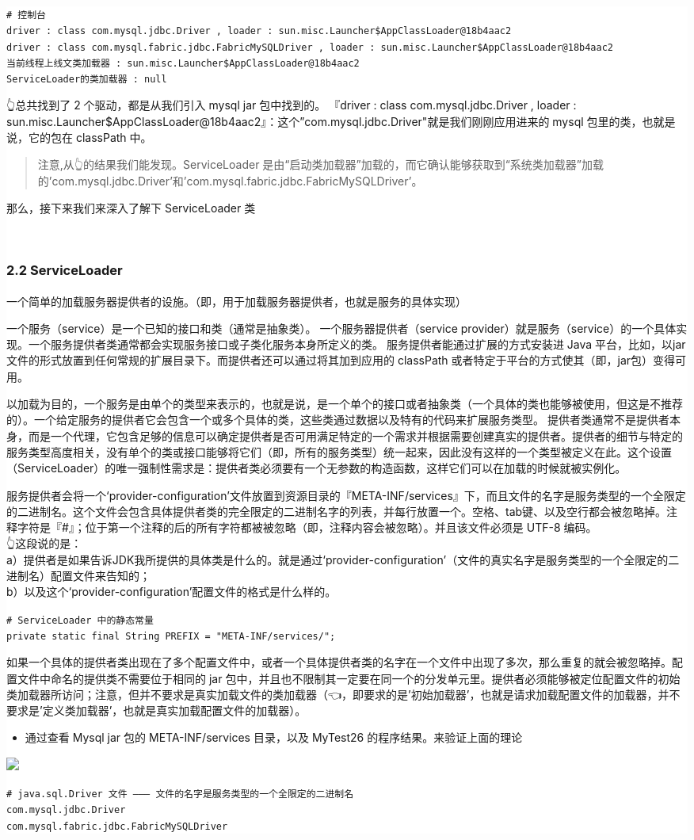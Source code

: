 ~~~
~~~

~~~
# 控制台
driver : class com.mysql.jdbc.Driver , loader : sun.misc.Launcher$AppClassLoader@18b4aac2
driver : class com.mysql.fabric.jdbc.FabricMySQLDriver , loader : sun.misc.Launcher$AppClassLoader@18b4aac2
当前线程上线文类加载器 : sun.misc.Launcher$AppClassLoader@18b4aac2
ServiceLoader的类加载器 : null
~~~

👆总共找到了 2 个驱动，都是从我们引入 mysql jar 包中找到的。
『driver : class com.mysql.jdbc.Driver , loader : sun.misc.Launcher$AppClassLoader@18b4aac2』：这个”com.mysql.jdbc.Driver"就是我们刚刚应用进来的 mysql 包里的类，也就是说，它的包在 classPath 中。

> 注意,从👆的结果我们能发现。ServiceLoader 是由“启动类加载器”加载的，而它确认能够获取到“系统类加载器”加载的’com.mysql.jdbc.Driver’和’com.mysql.fabric.jdbc.FabricMySQLDriver’。

那么，接下来我们来深入了解下 ServiceLoader 类

<br>

### 2.2 ServiceLoader

一个简单的加载服务器提供者的设施。（即，用于加载服务器提供者，也就是服务的具体实现）

一个服务（service）是一个已知的接口和类（通常是抽象类）。 一个服务器提供者（service provider）就是服务（service）的一个具体实现。一个服务提供者类通常都会实现服务接口或子类化服务本身所定义的类。 服务提供者能通过扩展的方式安装进 Java 平台，比如，以jar文件的形式放置到任何常规的扩展目录下。而提供者还可以通过将其加到应用的 classPath 或者特定于平台的方式使其（即，jar包）变得可用。

以加载为目的，一个服务是由单个的类型来表示的，也就是说，是一个单个的接口或者抽象类（一个具体的类也能够被使用，但这是不推荐的）。一个给定服务的提供者它会包含一个或多个具体的类，这些类通过数据以及特有的代码来扩展服务类型。 提供者类通常不是提供者本身，而是一个代理，它包含足够的信息可以确定提供者是否可用满足特定的一个需求并根据需要创建真实的提供者。提供者的细节与特定的服务类型高度相关，没有单个的类或接口能够将它们（即，所有的服务类型）统一起来，因此没有这样的一个类型被定义在此。这个设置（ServiceLoader）的唯一强制性需求是：提供者类必须要有一个无参数的构造函数，这样它们可以在加载的时候就被实例化。

服务提供者会将一个‘provider-configuration’文件放置到资源目录的『META-INF/services』下，而且文件的名字是服务类型的一个全限定的二进制名。这个文件会包含具体提供者类的完全限定的二进制名字的列表，并每行放置一个。空格、tab键、以及空行都会被忽略掉。注释字符是『#』；位于第一个注释的后的所有字符都被被忽略（即，注释内容会被忽略）。并且该文件必须是 UTF-8 编码。  
👆这段说的是：  
a）提供者是如果告诉JDK我所提供的具体类是什么的。就是通过‘provider-configuration’（文件的真实名字是服务类型的一个全限定的二进制名）配置文件来告知的；  
b）以及这个‘provider-configuration’配置文件的格式是什么样的。  

~~~
# ServiceLoader 中的静态常量
private static final String PREFIX = "META-INF/services/";
~~~

如果一个具体的提供者类出现在了多个配置文件中，或者一个具体提供者类的名字在一个文件中出现了多次，那么重复的就会被忽略掉。配置文件中命名的提供类不需要位于相同的 jar 包中，并且也不限制其一定要在同一个的分发单元里。提供者必须能够被定位配置文件的初始类加载器所访问；注意，但并不要求是真实加载文件的类加载器（👈，即要求的是’初始加载器’，也就是请求加载配置文件的加载器，并不要求是’定义类加载器’，也就是真实加载配置文件的加载器）。

* 通过查看 Mysql jar 包的 META-INF/services 目录，以及 MyTest26 的程序结果。来验证上面的理论

![](https://tva1.sinaimg.cn/large/006tNbRwgy1g9om7tpuzij307y04aaa9.jpg)

~~~
# java.sql.Driver 文件 ——— 文件的名字是服务类型的一个全限定的二进制名
com.mysql.jdbc.Driver
com.mysql.fabric.jdbc.FabricMySQLDriver
~~~

